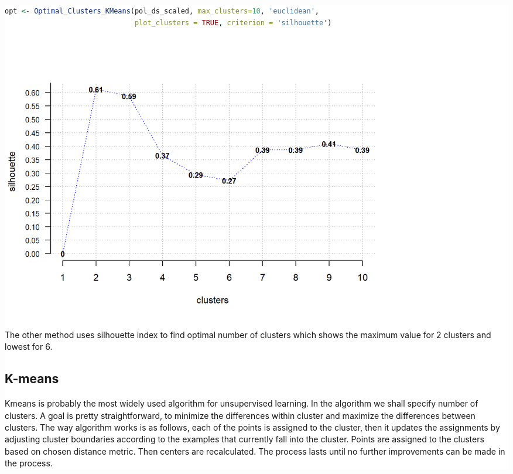 
```r
opt <- Optimal_Clusters_KMeans(pol_ds_scaled, max_clusters=10, 'euclidean', 
                               plot_clusters = TRUE, criterion = 'silhouette')
```

<img src="clustering_files/figure-html/unnamed-chunk-10-1.png" width="672" />

The other method uses silhouette index to find optimal number of clusters which 
shows the maximum value for 2 clusters and lowest for 6.

## K-means

Kmeans is probably the most widely used algorithm for unsupervised learning.
In the algorithm we shall specify number of clusters. A goal is pretty 
straightforward, to minimize the differences within cluster and maximize 
the differences between clusters. The way algorithm works is as follows, each of
the points is assigned to the cluster, then it updates the assignments by adjusting 
cluster boundaries according to the examples that currently fall into the cluster.
Points are assigned to the clusters based on chosen distance metric. Then 
centers are recalculated. The process lasts until no further improvements can 
be made in the process.
